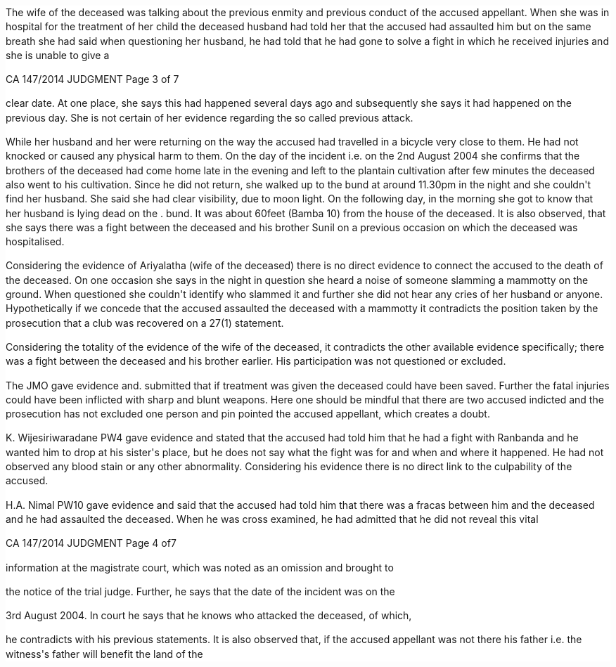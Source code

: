 The wife of the deceased was talking about the previous enmity and previous conduct of the accused appellant. When she was in hospital for the treatment of her child the deceased husband had told her that the accused had assaulted him but on the same breath she had said when questioning her husband, he had told that he had gone to solve a fight in which he received injuries and she is unable to give a

CA 147/2014 JUDGMENT Page 3 of 7

clear date. At one place, she says this had happened several days ago and subsequently she says it had happened on the previous day. She is not certain of her evidence regarding the so called previous attack.

While her husband and her were returning on the way the accused had travelled in a bicycle very close to them. He had not knocked or caused any physical harm to them. On the day of the incident i.e. on the 2nd August 2004 she confirms that the brothers of the deceased had come home late in the evening and left to the plantain cultivation after few minutes the deceased also went to his cultivation. Since he did not return, she walked up to the bund at around 11.30pm in the night and she couldn't find her husband. She said she had clear visibility, due to moon light. On the following day, in the morning she got to know that her husband is lying dead on the . bund. It was about 60feet (Bamba 10) from the house of the deceased. It is also observed, that she says there was a fight between the deceased and his brother Sunil on a previous occasion on which the deceased was hospitalised.

Considering the evidence of Ariyalatha (wife of the deceased) there is no direct evidence to connect the accused to the death of the deceased. On one occasion she says in the night in question she heard a noise of someone slamming a mammotty on the ground. When questioned she couldn't identify who slammed it and further she did not hear any cries of her husband or anyone. Hypothetically if we concede that the accused assaulted the deceased with a mammotty it contradicts the position taken by the prosecution that a club was recovered on a 27(1) statement.

Considering the totality of the evidence of the wife of the deceased, it contradicts the other available evidence specifically; there was a fight between the deceased and his brother earlier. His participation was not questioned or excluded.

The JMO gave evidence and. submitted that if treatment was given the deceased could have been saved. Further the fatal injuries could have been inflicted with sharp and blunt weapons. Here one should be mindful that there are two accused indicted and the prosecution has not excluded one person and pin pointed the accused appellant, which creates a doubt.

K. Wijesiriwaradane PW4 gave evidence and stated that the accused had told him that he had a fight with Ranbanda and he wanted him to drop at his sister's place, but he does not say what the fight was for and when and where it happened. He had not observed any blood stain or any other abnormality. Considering his evidence there is no direct link to the culpability of the accused.

H.A. Nimal PW10 gave evidence and said that the accused had told him that there was a fracas between him and the deceased and he had assaulted the deceased. When he was cross examined, he had admitted that he did not reveal this vital

CA 147/2014 JUDGMENT Page 4 of7

information at the magistrate court, which was noted as an omission and brought to

the notice of the trial judge. Further, he says that the date of the incident was on the

3rd August 2004. In court he says that he knows who attacked the deceased, of which,

he contradicts with his previous statements. It is also observed that, if the accused appellant was not there his father i.e. the witness's father will benefit the land of the
